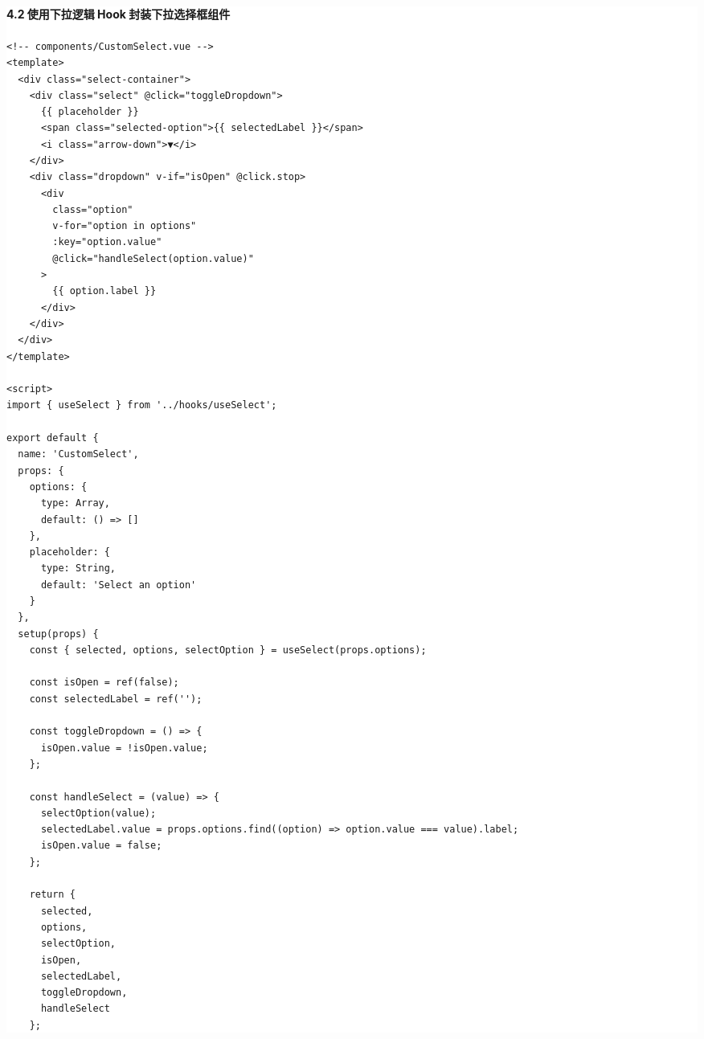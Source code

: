 #### 4.2 使用下拉逻辑 Hook 封装下拉选择框组件

```vue
<!-- components/CustomSelect.vue -->
<template>
  <div class="select-container">
    <div class="select" @click="toggleDropdown">
      {{ placeholder }}
      <span class="selected-option">{{ selectedLabel }}</span>
      <i class="arrow-down">▼</i>
    </div>
    <div class="dropdown" v-if="isOpen" @click.stop>
      <div
        class="option"
        v-for="option in options"
        :key="option.value"
        @click="handleSelect(option.value)"
      >
        {{ option.label }}
      </div>
    </div>
  </div>
</template>

<script>
import { useSelect } from '../hooks/useSelect';

export default {
  name: 'CustomSelect',
  props: {
    options: {
      type: Array,
      default: () => []
    },
    placeholder: {
      type: String,
      default: 'Select an option'
    }
  },
  setup(props) {
    const { selected, options, selectOption } = useSelect(props.options);

    const isOpen = ref(false);
    const selectedLabel = ref('');

    const toggleDropdown = () => {
      isOpen.value = !isOpen.value;
    };

    const handleSelect = (value) => {
      selectOption(value);
      selectedLabel.value = props.options.find((option) => option.value === value).label;
      isOpen.value = false;
    };

    return {
      selected,
      options,
      selectOption,
      isOpen,
      selectedLabel,
      toggleDropdown,
      handleSelect
    };
```
